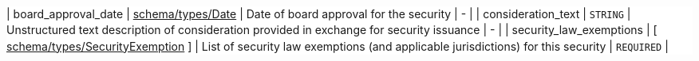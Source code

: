 | board_approval_date     | [schema/types/Date](/docs/schema/types/Date)                                                                                                                                                                                                                                                                                                                                                                                                                                                                                                                                                                                                                                                                                                                                                                                                                                                                                                                                                              | Date of board approval for the security                                                                                                                                                                                                                                                                                                                                                                                                                                                                     | -          |
| consideration_text      | `STRING`                                                                                                                                                                                                                                                                                                                                                                                                                                                                                                                                                                                                                                                                                                                                                                                                                                                                                                                                                                                                  | Unstructured text description of consideration provided in exchange for security issuance                                                                                                                                                                                                                                                                                                                                                                                                                   | -          |
| security_law_exemptions | [ [schema/types/SecurityExemption](/docs/schema/types/SecurityExemption) ]                                                                                                                                                                                                                                                                                                                                                                                                                                                                                                                                                                                                                                                                                                                                                                                                                                                                                                                                | List of security law exemptions (and applicable jurisdictions) for this security                                                                                                                                                                                                                                                                                                                                                                                                                            | `REQUIRED` |